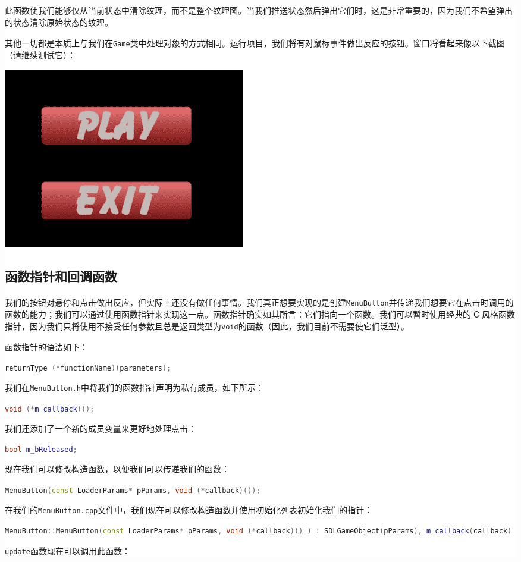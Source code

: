 此函数使我们能够仅从当前状态中清除纹理，而不是整个纹理图。当我们推送状态然后弹出它们时，这是非常重要的，因为我们不希望弹出的状态清除原始状态的纹理。

其他一切都是本质上与我们在`Game`类中处理对象的方式相同。运行项目，我们将有对鼠标事件做出反应的按钮。窗口将看起来像以下截图（请继续测试它）：

![实现菜单状态](img/6821OT_05_03.jpg)

## 函数指针和回调函数

我们的按钮对悬停和点击做出反应，但实际上还没有做任何事情。我们真正想要实现的是创建`MenuButton`并传递我们想要它在点击时调用的函数的能力；我们可以通过使用函数指针来实现这一点。函数指针确实如其所言：它们指向一个函数。我们可以暂时使用经典的 C 风格函数指针，因为我们只将使用不接受任何参数且总是返回类型为`void`的函数（因此，我们目前不需要使它们泛型）。

函数指针的语法如下：

```cpp
returnType (*functionName)(parameters);
```

我们在`MenuButton.h`中将我们的函数指针声明为私有成员，如下所示：

```cpp
void (*m_callback)();
```

我们还添加了一个新的成员变量来更好地处理点击：

```cpp
bool m_bReleased;
```

现在我们可以修改构造函数，以便我们可以传递我们的函数：

```cpp
MenuButton(const LoaderParams* pParams, void (*callback)());
```

在我们的`MenuButton.cpp`文件中，我们现在可以修改构造函数并使用初始化列表初始化我们的指针：

```cpp
MenuButton::MenuButton(const LoaderParams* pParams, void (*callback)() ) : SDLGameObject(pParams), m_callback(callback)
```

`update`函数现在可以调用此函数：
